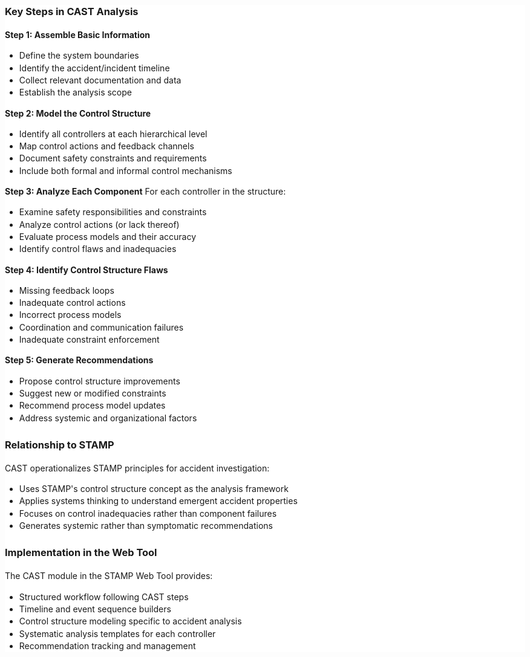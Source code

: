 ### Key Steps in CAST Analysis

**Step 1: Assemble Basic Information**

- Define the system boundaries
- Identify the accident/incident timeline
- Collect relevant documentation and data
- Establish the analysis scope

**Step 2: Model the Control Structure**

- Identify all controllers at each hierarchical level
- Map control actions and feedback channels
- Document safety constraints and requirements
- Include both formal and informal control mechanisms

**Step 3: Analyze Each Component**
For each controller in the structure:

- Examine safety responsibilities and constraints
- Analyze control actions (or lack thereof)
- Evaluate process models and their accuracy
- Identify control flaws and inadequacies

**Step 4: Identify Control Structure Flaws**

- Missing feedback loops
- Inadequate control actions
- Incorrect process models
- Coordination and communication failures
- Inadequate constraint enforcement

**Step 5: Generate Recommendations**

- Propose control structure improvements
- Suggest new or modified constraints
- Recommend process model updates
- Address systemic and organizational factors

### Relationship to STAMP

CAST operationalizes STAMP principles for accident investigation:

- Uses STAMP's control structure concept as the analysis framework
- Applies systems thinking to understand emergent accident properties
- Focuses on control inadequacies rather than component failures
- Generates systemic rather than symptomatic recommendations

### Implementation in the Web Tool

The CAST module in the STAMP Web Tool provides:

- Structured workflow following CAST steps
- Timeline and event sequence builders
- Control structure modeling specific to accident analysis
- Systematic analysis templates for each controller
- Recommendation tracking and management
